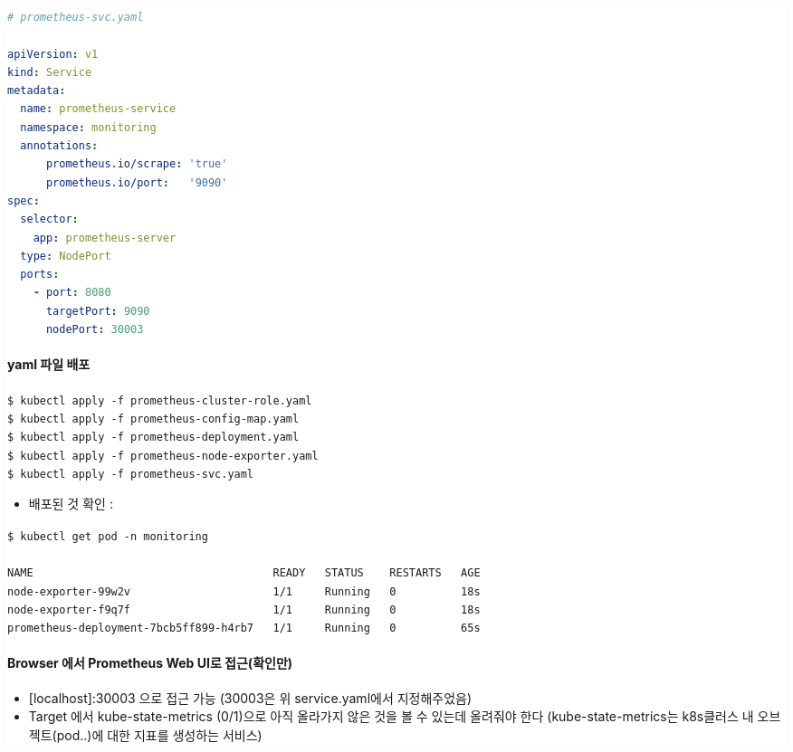 ```yaml
# prometheus-svc.yaml

apiVersion: v1
kind: Service
metadata:
  name: prometheus-service
  namespace: monitoring
  annotations:
      prometheus.io/scrape: 'true'
      prometheus.io/port:   '9090'
spec:
  selector:
    app: prometheus-server
  type: NodePort
  ports:
    - port: 8080
      targetPort: 9090
      nodePort: 30003
```





#### yaml 파일 배포

```
$ kubectl apply -f prometheus-cluster-role.yaml
$ kubectl apply -f prometheus-config-map.yaml
$ kubectl apply -f prometheus-deployment.yaml
$ kubectl apply -f prometheus-node-exporter.yaml
$ kubectl apply -f prometheus-svc.yaml
```



- 배포된 것 확인 : 

```
$ kubectl get pod -n monitoring

NAME                                     READY   STATUS    RESTARTS   AGE
node-exporter-99w2v                      1/1     Running   0          18s
node-exporter-f9q7f                      1/1     Running   0          18s
prometheus-deployment-7bcb5ff899-h4rb7   1/1     Running   0          65s
```





#### Browser 에서 Prometheus Web UI로 접근(확인만)

- [localhost]:30003 으로 접근 가능 (30003은 위 service.yaml에서 지정해주었음)
- Target 에서 kube-state-metrics (0/1)으로 아직 올라가지 않은 것을 볼 수 있는데 올려줘야 한다 (kube-state-metrics는 k8s클러스 내 오브젝트(pod..)에 대한 지표를 생성하는 서비스)


